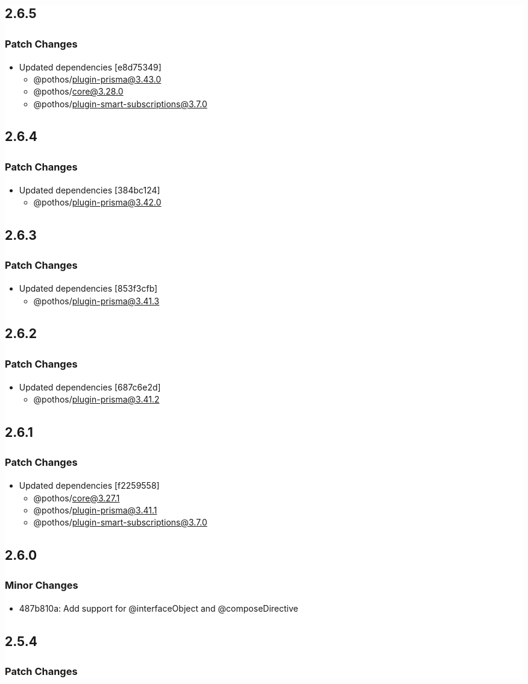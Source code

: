 ## 2.6.5

### Patch Changes

- Updated dependencies [e8d75349]
  - @pothos/plugin-prisma@3.43.0
  - @pothos/core@3.28.0
  - @pothos/plugin-smart-subscriptions@3.7.0

## 2.6.4

### Patch Changes

- Updated dependencies [384bc124]
  - @pothos/plugin-prisma@3.42.0

## 2.6.3

### Patch Changes

- Updated dependencies [853f3cfb]
  - @pothos/plugin-prisma@3.41.3

## 2.6.2

### Patch Changes

- Updated dependencies [687c6e2d]
  - @pothos/plugin-prisma@3.41.2

## 2.6.1

### Patch Changes

- Updated dependencies [f2259558]
  - @pothos/core@3.27.1
  - @pothos/plugin-prisma@3.41.1
  - @pothos/plugin-smart-subscriptions@3.7.0

## 2.6.0

### Minor Changes

- 487b810a: Add support for @interfaceObject and @composeDirective

## 2.5.4

### Patch Changes
